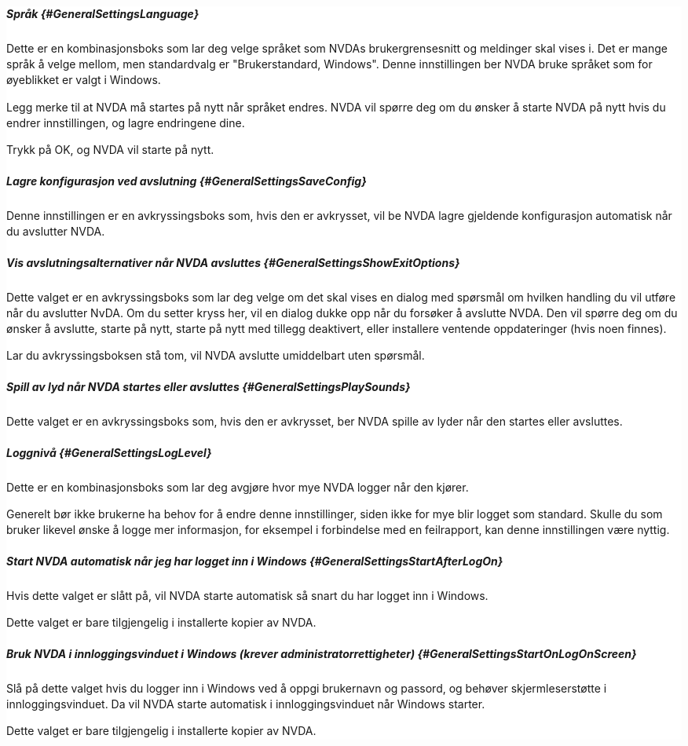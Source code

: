 ##### Språk {#GeneralSettingsLanguage}

Dette er en kombinasjonsboks som lar deg velge språket som NVDAs brukergrensesnitt og meldinger skal vises i. Det er mange språk å velge mellom, men standardvalg er "Brukerstandard, Windows". Denne innstillingen ber NVDA bruke språket som for øyeblikket er valgt i Windows.

Legg merke til at NVDA må startes på nytt når språket endres. NVDA vil spørre deg om du ønsker å starte NVDA på nytt hvis du endrer innstillingen, og lagre endringene dine.

Trykk på OK, og NVDA vil starte på nytt.

##### Lagre konfigurasjon ved avslutning {#GeneralSettingsSaveConfig}

Denne innstillingen er en avkryssingsboks som, hvis den er avkrysset, vil be NVDA lagre gjeldende konfigurasjon automatisk når du avslutter NVDA.

##### Vis avslutningsalternativer når NVDA avsluttes {#GeneralSettingsShowExitOptions}

Dette valget er en avkryssingsboks som lar deg velge om det skal vises en dialog med spørsmål om hvilken handling du vil utføre når du avslutter NvDA.
Om du setter kryss her, vil en dialog dukke opp når du forsøker å avslutte NVDA. Den vil spørre deg om du ønsker å avslutte, starte på nytt, starte på nytt med tillegg deaktivert, eller installere ventende oppdateringer (hvis noen finnes).

Lar du avkryssingsboksen stå tom, vil NVDA avslutte umiddelbart uten spørsmål.

##### Spill av lyd når NVDA startes eller avsluttes {#GeneralSettingsPlaySounds}

Dette valget er en avkryssingsboks som, hvis den er avkrysset, ber NVDA spille av lyder når den startes eller avsluttes.

##### Loggnivå {#GeneralSettingsLogLevel}

Dette er en kombinasjonsboks som lar deg avgjøre hvor mye NVDA logger når den kjører.

Generelt bør ikke brukerne ha behov for å endre denne innstillinger, siden ikke for mye blir logget som standard. Skulle du som bruker likevel ønske å logge mer informasjon, for eksempel i forbindelse med en feilrapport, kan denne innstillingen være nyttig.

##### Start NVDA automatisk når jeg har logget inn i Windows {#GeneralSettingsStartAfterLogOn}

Hvis dette valget er slått på, vil NVDA starte automatisk så snart du har logget inn i Windows.

Dette valget er bare tilgjengelig i installerte kopier av NVDA.

##### Bruk NVDA i innloggingsvinduet i Windows (krever administratorrettigheter) {#GeneralSettingsStartOnLogOnScreen}

Slå på dette valget hvis du logger inn i Windows ved å oppgi brukernavn og passord, og behøver skjermleserstøtte i innloggingsvinduet. Da vil NVDA starte automatisk i innloggingsvinduet når Windows starter.

Dette valget er bare tilgjengelig i installerte kopier av NVDA.
